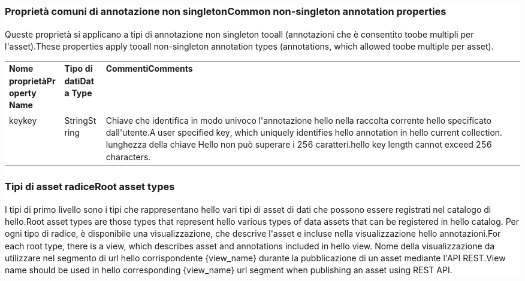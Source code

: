 ### <a name="common-non-singleton-annotation-properties"></a><span data-ttu-id="cb3e9-220">Proprietà comuni di annotazione non singleton</span><span class="sxs-lookup"><span data-stu-id="cb3e9-220">Common non-singleton annotation properties</span></span>
<span data-ttu-id="cb3e9-221">Queste proprietà si applicano a tipi di annotazione non singleton tooall (annotazioni che è consentito toobe multipli per l'asset).</span><span class="sxs-lookup"><span data-stu-id="cb3e9-221">These properties apply tooall non-singleton annotation types (annotations, which allowed toobe multiple per asset).</span></span>

<table>
<tr><td><span data-ttu-id="cb3e9-222"><b>Nome proprietà</b></span><span class="sxs-lookup"><span data-stu-id="cb3e9-222"><b>Property Name</b></span></span></td><td><span data-ttu-id="cb3e9-223"><b>Tipo di dati</b></span><span class="sxs-lookup"><span data-stu-id="cb3e9-223"><b>Data Type</b></span></span></td><td><span data-ttu-id="cb3e9-224"><b>Commenti</b></span><span class="sxs-lookup"><span data-stu-id="cb3e9-224"><b>Comments</b></span></span></td></tr>
<tr><td><span data-ttu-id="cb3e9-225">key</span><span class="sxs-lookup"><span data-stu-id="cb3e9-225">key</span></span></td><td><span data-ttu-id="cb3e9-226">String</span><span class="sxs-lookup"><span data-stu-id="cb3e9-226">String</span></span></td><td><span data-ttu-id="cb3e9-227">Chiave che identifica in modo univoco l'annotazione hello nella raccolta corrente hello specificato dall'utente.</span><span class="sxs-lookup"><span data-stu-id="cb3e9-227">A user specified key, which uniquely identifies hello annotation in hello current collection.</span></span> <span data-ttu-id="cb3e9-228">lunghezza della chiave Hello non può superare i 256 caratteri.</span><span class="sxs-lookup"><span data-stu-id="cb3e9-228">hello key length cannot exceed 256 characters.</span></span></td></tr>
</table>

### <a name="root-asset-types"></a><span data-ttu-id="cb3e9-229">Tipi di asset radice</span><span class="sxs-lookup"><span data-stu-id="cb3e9-229">Root asset types</span></span>
<span data-ttu-id="cb3e9-230">I tipi di primo livello sono i tipi che rappresentano hello vari tipi di asset di dati che possono essere registrati nel catalogo di hello.</span><span class="sxs-lookup"><span data-stu-id="cb3e9-230">Root asset types are those types that represent hello various types of data assets that can be registered in hello catalog.</span></span> <span data-ttu-id="cb3e9-231">Per ogni tipo di radice, è disponibile una visualizzazione, che descrive l'asset e incluse nella visualizzazione hello annotazioni.</span><span class="sxs-lookup"><span data-stu-id="cb3e9-231">For each root type, there is a view, which describes asset and annotations included in hello view.</span></span> <span data-ttu-id="cb3e9-232">Nome della visualizzazione da utilizzare nel segmento di url hello corrispondente {view_name} durante la pubblicazione di un asset mediante l'API REST.</span><span class="sxs-lookup"><span data-stu-id="cb3e9-232">View name should be used in hello corresponding {view_name} url segment when publishing an asset using REST API.</span></span>
